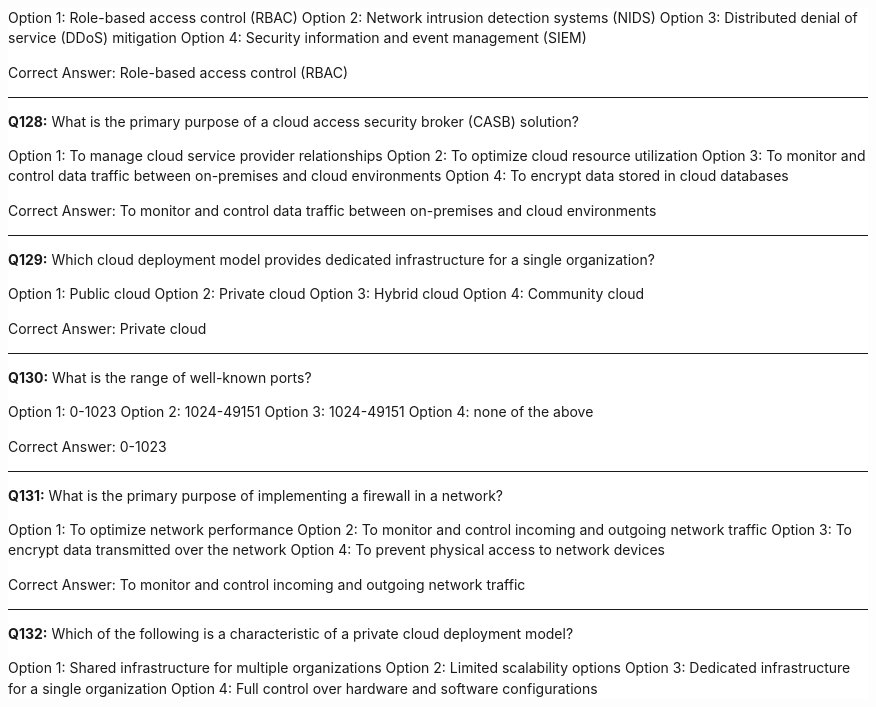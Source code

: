 Option 1: Role-based access control (RBAC)
Option 2: Network intrusion detection systems (NIDS)
Option 3: Distributed denial of service (DDoS) mitigation
Option 4: Security information and event management (SIEM)

Correct Answer: Role-based access control (RBAC)

---

**Q128:** What is the primary purpose of a cloud access security broker (CASB) solution?

Option 1: To manage cloud service provider relationships
Option 2: To optimize cloud resource utilization
Option 3: To monitor and control data traffic between on-premises and cloud environments
Option 4: To encrypt data stored in cloud databases

Correct Answer: To monitor and control data traffic between on-premises and cloud environments

---

**Q129:** Which cloud deployment model provides dedicated infrastructure for a single organization?

Option 1: Public cloud
Option 2: Private cloud
Option 3: Hybrid cloud
Option 4: Community cloud

Correct Answer: Private cloud

---

**Q130:** What is the range of well-known ports?

Option 1: 0-1023
Option 2: 1024-49151
Option 3: 1024-49151
Option 4: none of the above

Correct Answer: 0-1023

---

**Q131:** What is the primary purpose of implementing a firewall in a network?

Option 1: To optimize network performance
Option 2: To monitor and control incoming and outgoing network traffic
Option 3: To encrypt data transmitted over the network
Option 4: To prevent physical access to network devices

Correct Answer: To monitor and control incoming and outgoing network traffic

---

**Q132:** Which of the following is a characteristic of a private cloud deployment model?

Option 1: Shared infrastructure for multiple organizations
Option 2: Limited scalability options
Option 3: Dedicated infrastructure for a single organization
Option 4: Full control over hardware and software configurations
